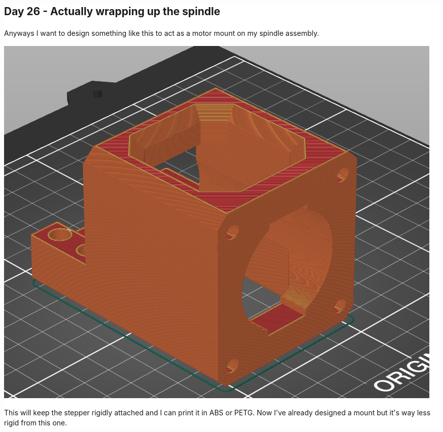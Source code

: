 ## Day 26 - Actually wrapping up the spindle

Anyways I want to design something like this to act as a motor mount on my spindle assembly.

![Pasted image 20250611071559.png](journal/Pasted%20image%2020250611071559.png)

This will keep the stepper rigidly attached and I can print it in ABS or PETG. Now I've already designed a mount but it's way less rigid from this one.
